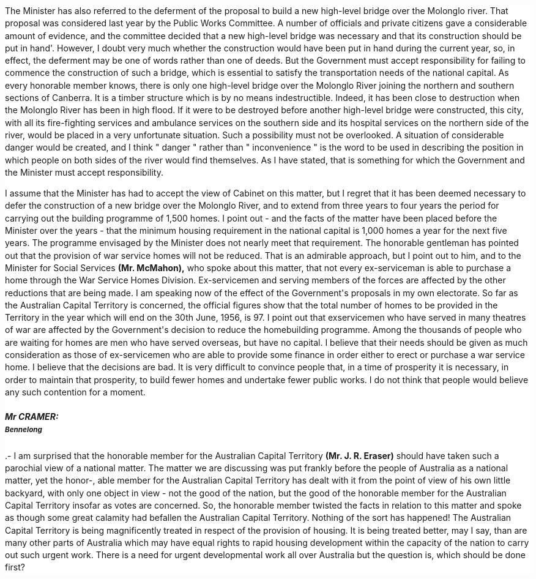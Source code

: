 The Minister has also referred to the deferment of the proposal to build a new high-level bridge over the Molonglo river. That proposal was considered last year by the Public Works Committee. A number of officials and private citizens gave a considerable amount of evidence, and the committee decided that a new high-level bridge was necessary and that its construction should be put in hand'. However, I doubt very much whether the construction would have been put in hand during the current year, so, in effect, the deferment may be one of words rather than one of deeds. But the Government must accept responsibility for failing to commence the construction of such a bridge, which is essential to satisfy the transportation needs of the national capital. As every honorable member knows, there is only one high-level bridge over the Molonglo River joining the northern and southern sections of Canberra. It is a timber structure which is by no means indestructible. Indeed, it has been close to destruction when the Molonglo River has been in high flood. If it were to be destroyed before another high-level bridge were constructed, this city, with all its fire-fighting services and ambulance services on the southern side and its hospital services on the northern side of the river, would be placed in a very unfortunate situation. Such a possibility must not be overlooked. A situation of considerable danger would be created, and I think " danger " rather than " inconvenience " is the word to be used in describing the position in which people on both sides of the river would find themselves. As I have stated, that is something for which the Government and the Minister must accept responsibility. 

I assume that the Minister has had to accept the view of Cabinet on this matter, but I regret that it has been deemed necessary to defer the construction of a new bridge over the Molonglo River, and to extend from three years to four years the period for carrying out the building programme of 1,500 homes. I point out - and the facts of the matter have been placed before the Minister over the years - that the minimum housing requirement in the national capital is 1,000 homes a year for the next five years. The programme envisaged by the Minister does not nearly meet that requirement. The honorable gentleman has pointed out that the provision of war service homes will not be reduced. That is an admirable approach, but I point out to him, and to the Minister for Social Services  **(Mr. McMahon),**  who spoke about this matter, that not every ex-serviceman is able to purchase a home through the War Service Homes Division. Ex-servicemen and serving members of the forces are affected by the other reductions that are being made. I am speaking now of the effect of the Government's proposals in my own electorate. So far as the Australian Capital Territory is concerned, the official figures show that the total number of homes to be provided in the Territory in the year which will end on the 30th June, 1956, is 97. I point out that exservicemen who have served in many theatres of war are affected by the Government's decision to reduce the homebuilding programme. Among the thousands of people who are waiting for homes are men who have served overseas, but have no capital. I believe that their needs should be given as much consideration as those of ex-servicemen who are able to provide some finance in order either to erect or purchase a war service home. I believe that the decisions are bad. It is very difficult to convince people that, in a time of prosperity it is necessary, in order to maintain that prosperity, to build fewer homes and undertake fewer public works. I do not think that people would believe any such contention for a moment. 

##### Mr CRAMER:<br><small class="text-muted">Bennelong</small>

.- I am surprised that the honorable member for the Australian Capital Territory  **(Mr. J. R. Eraser)**  should have taken such a parochial view of a national matter. The matter we are discussing was put frankly before the people of Australia as a national matter, yet the honor-, able member for the Australian Capital Territory has dealt with it from the point of view of his own little backyard, with only one object in view - not the good of the nation, but the good of the honorable member for the Australian Capital Territory insofar as votes are concerned. So, the honorable member twisted the facts in relation to this matter and spoke as though some great calamity had befallen the Australian Capital Territory. Nothing of the sort has happened! The Australian Capital Territory is being magnificently treated in respect of the provision of housing. It is being treated better, may I say, than are many other parts of Australia which may have equal rights to rapid housing development within the capacity of the nation to carry out such urgent work. There is a need for urgent developmental work all over Australia but the question is, which should be done first? 
